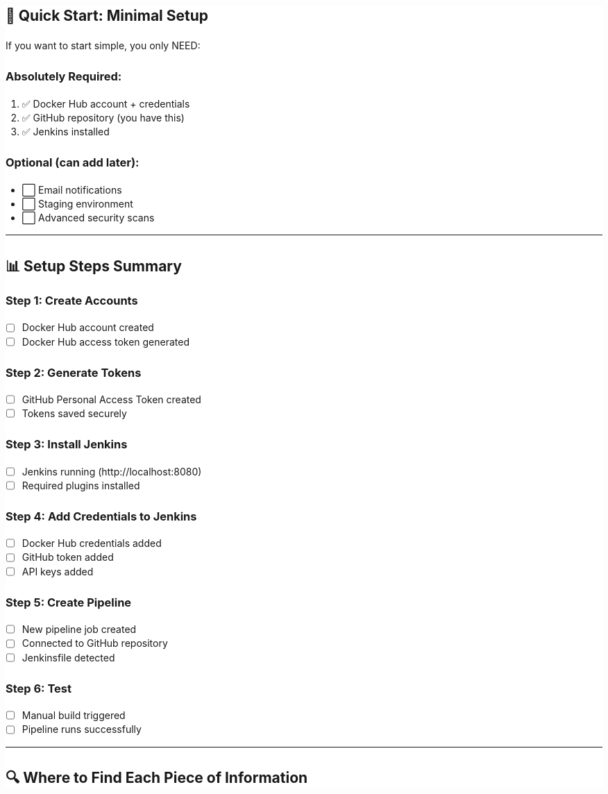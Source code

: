 
## 🚀 Quick Start: Minimal Setup

If you want to start simple, you only NEED:

### Absolutely Required:
1. ✅ Docker Hub account + credentials
2. ✅ GitHub repository (you have this)
3. ✅ Jenkins installed

### Optional (can add later):
- ⬜ Email notifications
- ⬜ Staging environment
- ⬜ Advanced security scans

---

## 📊 Setup Steps Summary

### Step 1: Create Accounts
- [ ] Docker Hub account created
- [ ] Docker Hub access token generated

### Step 2: Generate Tokens
- [ ] GitHub Personal Access Token created
- [ ] Tokens saved securely

### Step 3: Install Jenkins
- [ ] Jenkins running (http://localhost:8080)
- [ ] Required plugins installed

### Step 4: Add Credentials to Jenkins
- [ ] Docker Hub credentials added
- [ ] GitHub token added
- [ ] API keys added

### Step 5: Create Pipeline
- [ ] New pipeline job created
- [ ] Connected to GitHub repository
- [ ] Jenkinsfile detected

### Step 6: Test
- [ ] Manual build triggered
- [ ] Pipeline runs successfully

---

## 🔍 Where to Find Each Piece of Information
